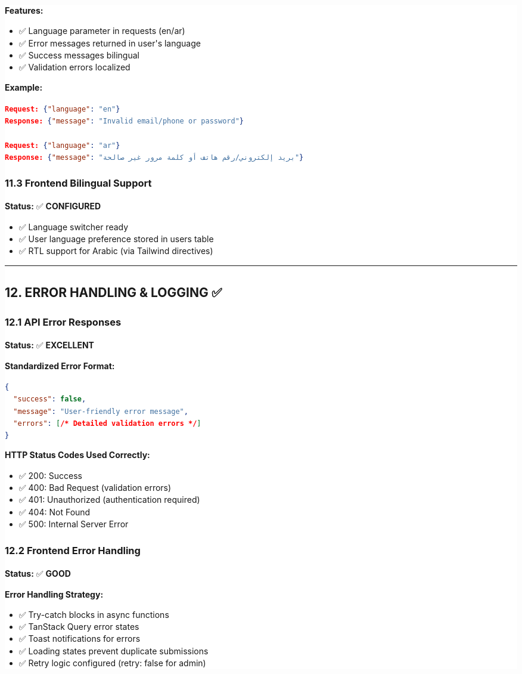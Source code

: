 **Features:**
- ✅ Language parameter in requests (en/ar)
- ✅ Error messages returned in user's language
- ✅ Success messages bilingual
- ✅ Validation errors localized

**Example:**
```json
Request: {"language": "en"}
Response: {"message": "Invalid email/phone or password"}

Request: {"language": "ar"}
Response: {"message": "بريد إلكتروني/رقم هاتف أو كلمة مرور غير صالحة"}
```

### 11.3 Frontend Bilingual Support
**Status:** ✅ **CONFIGURED**

- ✅ Language switcher ready
- ✅ User language preference stored in users table
- ✅ RTL support for Arabic (via Tailwind directives)

---

## 12. ERROR HANDLING & LOGGING ✅

### 12.1 API Error Responses
**Status:** ✅ **EXCELLENT**

**Standardized Error Format:**
```json
{
  "success": false,
  "message": "User-friendly error message",
  "errors": [/* Detailed validation errors */]
}
```

**HTTP Status Codes Used Correctly:**
- ✅ 200: Success
- ✅ 400: Bad Request (validation errors)
- ✅ 401: Unauthorized (authentication required)
- ✅ 404: Not Found
- ✅ 500: Internal Server Error

### 12.2 Frontend Error Handling
**Status:** ✅ **GOOD**

**Error Handling Strategy:**
- ✅ Try-catch blocks in async functions
- ✅ TanStack Query error states
- ✅ Toast notifications for errors
- ✅ Loading states prevent duplicate submissions
- ✅ Retry logic configured (retry: false for admin)

